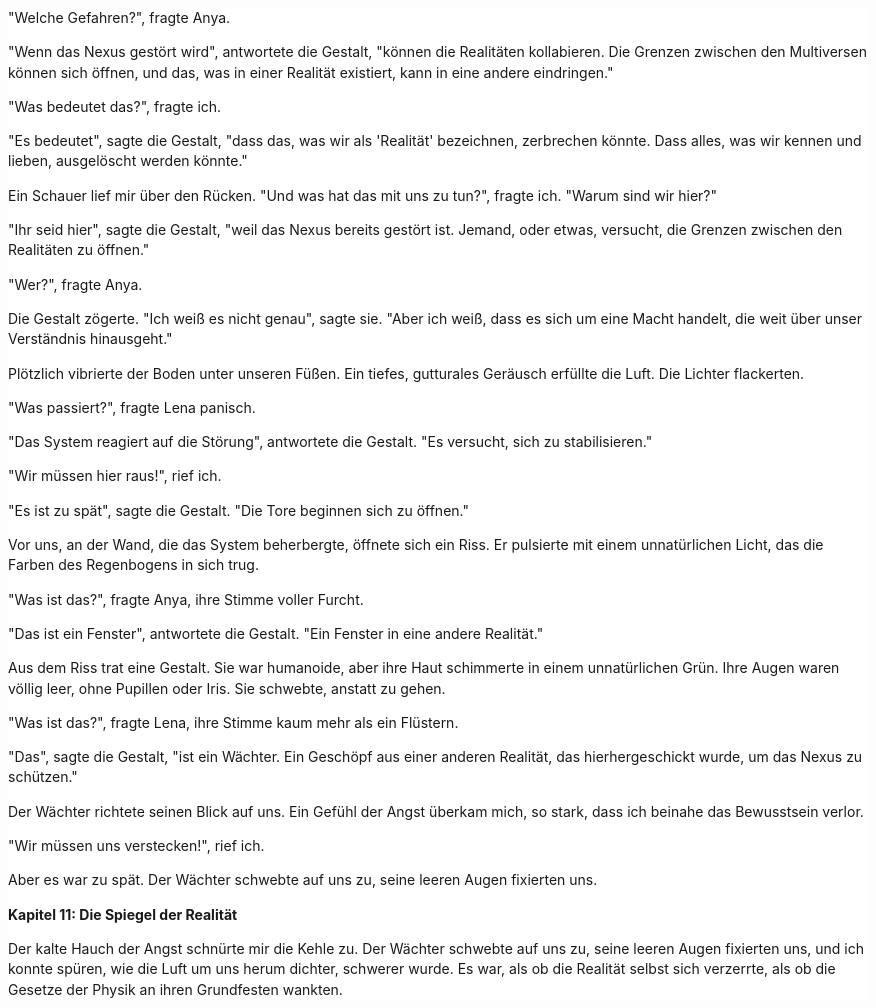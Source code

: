 "Welche Gefahren?", fragte Anya.

"Wenn das Nexus gestört wird", antwortete die Gestalt, "können die Realitäten kollabieren. Die Grenzen zwischen den Multiversen können sich öffnen, und das, was in einer Realität existiert, kann in eine andere eindringen."

"Was bedeutet das?", fragte ich.

"Es bedeutet", sagte die Gestalt, "dass das, was wir als 'Realität' bezeichnen, zerbrechen könnte. Dass alles, was wir kennen und lieben, ausgelöscht werden könnte."

Ein Schauer lief mir über den Rücken. "Und was hat das mit uns zu tun?", fragte ich. "Warum sind wir hier?"

"Ihr seid hier", sagte die Gestalt, "weil das Nexus bereits gestört ist. Jemand, oder etwas, versucht, die Grenzen zwischen den Realitäten zu öffnen."

"Wer?", fragte Anya.

Die Gestalt zögerte. "Ich weiß es nicht genau", sagte sie. "Aber ich weiß, dass es sich um eine Macht handelt, die weit über unser Verständnis hinausgeht."

Plötzlich vibrierte der Boden unter unseren Füßen. Ein tiefes, gutturales Geräusch erfüllte die Luft. Die Lichter flackerten.

"Was passiert?", fragte Lena panisch.

"Das System reagiert auf die Störung", antwortete die Gestalt. "Es versucht, sich zu stabilisieren."

"Wir müssen hier raus!", rief ich.

"Es ist zu spät", sagte die Gestalt. "Die Tore beginnen sich zu öffnen."

Vor uns, an der Wand, die das System beherbergte, öffnete sich ein Riss. Er pulsierte mit einem unnatürlichen Licht, das die Farben des Regenbogens in sich trug.

"Was ist das?", fragte Anya, ihre Stimme voller Furcht.

"Das ist ein Fenster", antwortete die Gestalt. "Ein Fenster in eine andere Realität."

Aus dem Riss trat eine Gestalt. Sie war humanoide, aber ihre Haut schimmerte in einem unnatürlichen Grün. Ihre Augen waren völlig leer, ohne Pupillen oder Iris. Sie schwebte, anstatt zu gehen.

"Was ist das?", fragte Lena, ihre Stimme kaum mehr als ein Flüstern.

"Das", sagte die Gestalt, "ist ein Wächter. Ein Geschöpf aus einer anderen Realität, das hierhergeschickt wurde, um das Nexus zu schützen."

Der Wächter richtete seinen Blick auf uns. Ein Gefühl der Angst überkam mich, so stark, dass ich beinahe das Bewusstsein verlor.

"Wir müssen uns verstecken!", rief ich.

Aber es war zu spät. Der Wächter schwebte auf uns zu, seine leeren Augen fixierten uns.


**Kapitel 11: Die Spiegel der Realität**

Der kalte Hauch der Angst schnürte mir die Kehle zu. Der Wächter schwebte auf uns zu, seine leeren Augen fixierten uns, und ich konnte spüren, wie die Luft um uns herum dichter, schwerer wurde. Es war, als ob die Realität selbst sich verzerrte, als ob die Gesetze der Physik an ihren Grundfesten wankten.
